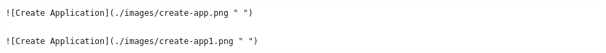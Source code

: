     ![Create Application](./images/create-app.png " ")

    ![Create Application](./images/create-app1.png " ")

